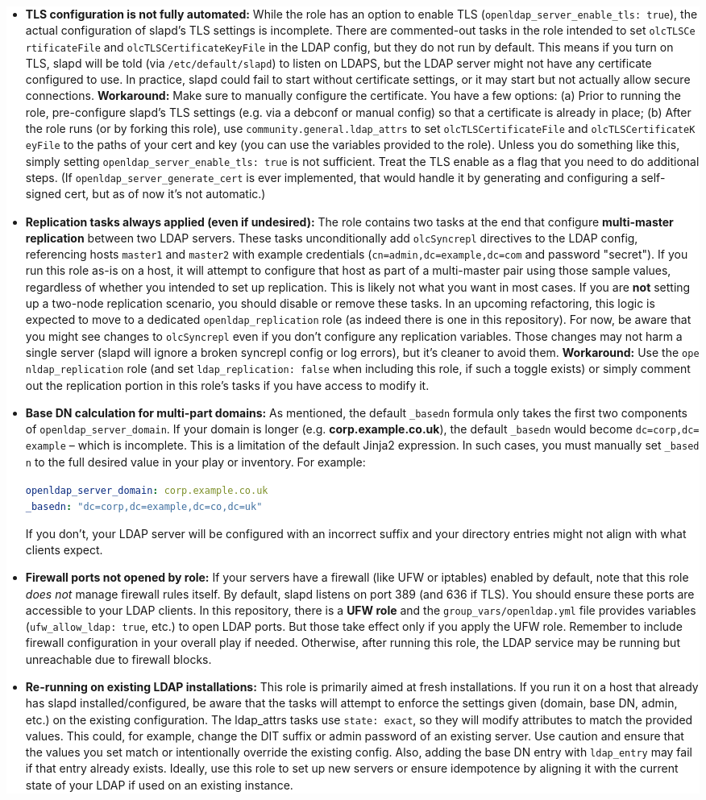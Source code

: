 * **TLS configuration is not fully automated:** While the role has an option to enable TLS (`openldap_server_enable_tls: true`), the actual configuration of slapd’s TLS settings is incomplete. There are commented-out tasks in the role intended to set `olcTLSCertificateFile` and `olcTLSCertificateKeyFile` in the LDAP config, but they do not run by default. This means if you turn on TLS, slapd will be told (via `/etc/default/slapd`) to listen on LDAPS, but the LDAP server might not have any certificate configured to use. In practice, slapd could fail to start without certificate settings, or it may start but not actually allow secure connections. **Workaround:** Make sure to manually configure the certificate. You have a few options: (a) Prior to running the role, pre-configure slapd’s TLS settings (e.g. via a debconf or manual config) so that a certificate is already in place; (b) After the role runs (or by forking this role), use `community.general.ldap_attrs` to set `olcTLSCertificateFile` and `olcTLSCertificateKeyFile` to the paths of your cert and key (you can use the variables provided to the role). Unless you do something like this, simply setting `openldap_server_enable_tls: true` is not sufficient. Treat the TLS enable as a flag that you need to do additional steps. (If `openldap_server_generate_cert` is ever implemented, that would handle it by generating and configuring a self-signed cert, but as of now it’s not automatic.)

* **Replication tasks always applied (even if undesired):** The role contains two tasks at the end that configure **multi-master replication** between two LDAP servers. These tasks unconditionally add `olcSyncrepl` directives to the LDAP config, referencing hosts `master1` and `master2` with example credentials (`cn=admin,dc=example,dc=com` and password "secret"). If you run this role as-is on a host, it will attempt to configure that host as part of a multi-master pair using those sample values, regardless of whether you intended to set up replication. This is likely not what you want in most cases. If you are **not** setting up a two-node replication scenario, you should disable or remove these tasks. In an upcoming refactoring, this logic is expected to move to a dedicated `openldap_replication` role (as indeed there is one in this repository). For now, be aware that you might see changes to `olcSyncrepl` even if you don’t configure any replication variables. Those changes may not harm a single server (slapd will ignore a broken syncrepl config or log errors), but it’s cleaner to avoid them. **Workaround:** Use the `openldap_replication` role (and set `ldap_replication: false` when including this role, if such a toggle exists) or simply comment out the replication portion in this role’s tasks if you have access to modify it.

* **Base DN calculation for multi-part domains:** As mentioned, the default `_basedn` formula only takes the first two components of `openldap_server_domain`. If your domain is longer (e.g. **corp.example.co.uk**), the default `_basedn` would become `dc=corp,dc=example` – which is incomplete. This is a limitation of the default Jinja2 expression. In such cases, you must manually set `_basedn` to the full desired value in your play or inventory. For example:

  ```yaml
  openldap_server_domain: corp.example.co.uk  
  _basedn: "dc=corp,dc=example,dc=co,dc=uk"
  ```

  If you don’t, your LDAP server will be configured with an incorrect suffix and your directory entries might not align with what clients expect.

* **Firewall ports not opened by role:** If your servers have a firewall (like UFW or iptables) enabled by default, note that this role *does not* manage firewall rules itself. By default, slapd listens on port 389 (and 636 if TLS). You should ensure these ports are accessible to your LDAP clients. In this repository, there is a **UFW role** and the `group_vars/openldap.yml` file provides variables (`ufw_allow_ldap: true`, etc.) to open LDAP ports. But those take effect only if you apply the UFW role. Remember to include firewall configuration in your overall play if needed. Otherwise, after running this role, the LDAP service may be running but unreachable due to firewall blocks.

* **Re-running on existing LDAP installations:** This role is primarily aimed at fresh installations. If you run it on a host that already has slapd installed/configured, be aware that the tasks will attempt to enforce the settings given (domain, base DN, admin, etc.) on the existing configuration. The ldap_attrs tasks use `state: exact`, so they will modify attributes to match the provided values. This could, for example, change the DIT suffix or admin password of an existing server. Use caution and ensure that the values you set match or intentionally override the existing config. Also, adding the base DN entry with `ldap_entry` may fail if that entry already exists. Ideally, use this role to set up new servers or ensure idempotence by aligning it with the current state of your LDAP if used on an existing instance.
